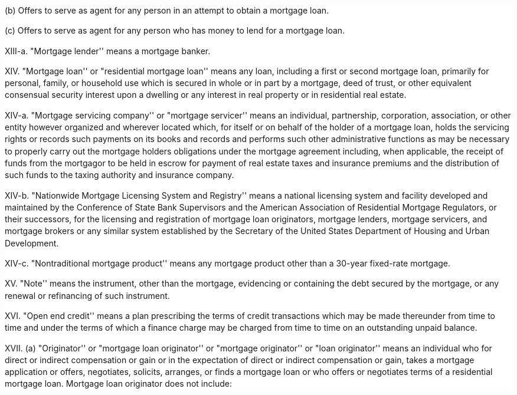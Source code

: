  (b) Offers to serve as agent for any person in an attempt to
obtain a mortgage loan.
                                             
 (c) Offers to serve as agent for any person who has money to lend
for a mortgage loan.
                                             
 XIII-a. "Mortgage lender'' means a mortgage banker.
                                             
 XIV. "Mortgage loan'' or "residential mortgage loan'' means any
loan, including a first or second mortgage loan, primarily for personal,
family, or household use which is secured in whole or in part by a
mortgage, deed of trust, or other equivalent consensual security
interest upon a dwelling or any interest in real property or in
residential real estate.
                                             
 XIV-a. "Mortgage servicing company'' or "mortgage servicer'' means
an individual, partnership, corporation, association, or other entity
however organized and wherever located which, for itself or on behalf of
the holder of a mortgage loan, holds the servicing rights or records
such payments on its books and records and performs such other
administrative functions as may be necessary to properly carry out the
mortgage holders obligations under the mortgage agreement including,
when applicable, the receipt of funds from the mortgagor to be held in
escrow for payment of real estate taxes and insurance premiums and the
distribution of such funds to the taxing authority and insurance
company.
                                             
 XIV-b. "Nationwide Mortgage Licensing System and Registry'' means a
national licensing system and facility developed and maintained by the
Conference of State Bank Supervisors and the American Association of
Residential Mortgage Regulators, or their successors, for the licensing
and registration of mortgage loan originators, mortgage lenders,
mortgage servicers, and mortgage brokers or any similar system
established by the Secretary of the United States Department of Housing
and Urban Development.
                                             
 XIV-c. "Nontraditional mortgage product'' means any mortgage product
other than a 30-year fixed-rate mortgage.
                                             
 XV. "Note'' means the instrument, other than the mortgage,
evidencing or containing the debt secured by the mortgage, or any
renewal or refinancing of such instrument.
                                             
 XVI. "Open end credit'' means a plan prescribing the terms of credit
transactions which may be made thereunder from time to time and under
the terms of which a finance charge may be charged from time to time on
an outstanding unpaid balance.
                                             
 XVII. (a) "Originator'' or "mortgage loan originator'' or "mortgage
originator'' or "loan originator'' means an individual who for direct or
indirect compensation or gain or in the expectation of direct or
indirect compensation or gain, takes a mortgage application or offers,
negotiates, solicits, arranges, or finds a mortgage loan or who offers
or negotiates terms of a residential mortgage loan. Mortgage loan
originator does not include:
                                             